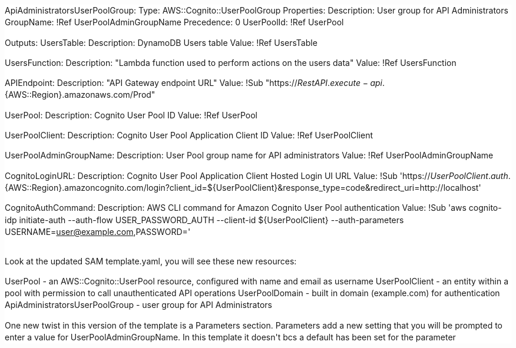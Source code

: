   ApiAdministratorsUserPoolGroup:
    Type: AWS::Cognito::UserPoolGroup
    Properties:
      Description: User group for API Administrators
      GroupName: !Ref UserPoolAdminGroupName
      Precedence: 0
      UserPoolId: !Ref UserPool

Outputs:
  UsersTable:
    Description: DynamoDB Users table
    Value: !Ref UsersTable

  UsersFunction:
    Description: "Lambda function used to perform actions on the users data"
    Value: !Ref UsersFunction

  APIEndpoint:
    Description: "API Gateway endpoint URL"
    Value: !Sub "https://${RestAPI}.execute-api.${AWS::Region}.amazonaws.com/Prod"

  UserPool:
    Description: Cognito User Pool ID
    Value: !Ref UserPool

  UserPoolClient:
    Description: Cognito User Pool Application Client ID
    Value: !Ref UserPoolClient

  UserPoolAdminGroupName:
    Description: User Pool group name for API administrators
    Value: !Ref UserPoolAdminGroupName
  
  CognitoLoginURL:
    Description: Cognito User Pool Application Client Hosted Login UI URL
    Value: !Sub 'https://${UserPoolClient}.auth.${AWS::Region}.amazoncognito.com/login?client_id=${UserPoolClient}&response_type=code&redirect_uri=http://localhost'

  CognitoAuthCommand:
    Description: AWS CLI command for Amazon Cognito User Pool authentication
    Value: !Sub 'aws cognito-idp initiate-auth --auth-flow USER_PASSWORD_AUTH --client-id ${UserPoolClient} --auth-parameters USERNAME=<user@example.com>,PASSWORD=<password>'


##



Look at the updated SAM template.yaml, you will see these new resources:

UserPool - an AWS::Cognito::UserPool resource, configured with name and email as username
UserPoolClient - an entity within a pool with permission to call unauthenticated API operations
UserPoolDomain - built in domain (example.com) for authentication
ApiAdministratorsUserPoolGroup - user group for API Administrators



One new twist in this version of the template is a Parameters section. Parameters add a new setting that you will be prompted to enter a value for UserPoolAdminGroupName.
In this template it doesn't bcs a default has been set for the parameter
